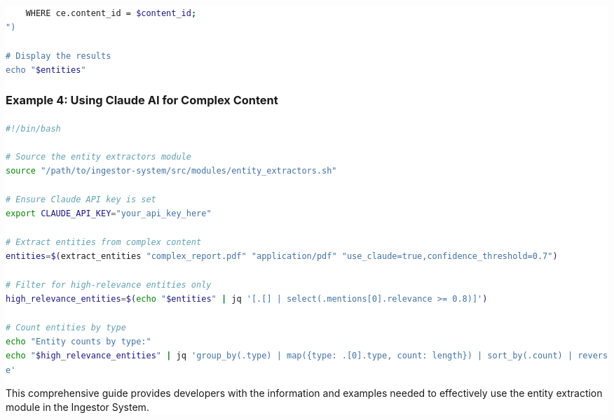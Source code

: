 ```bash
    WHERE ce.content_id = $content_id;
")

# Display the results
echo "$entities"
```

### Example 4: Using Claude AI for Complex Content

```bash
#!/bin/bash

# Source the entity extractors module
source "/path/to/ingestor-system/src/modules/entity_extractors.sh"

# Ensure Claude API key is set
export CLAUDE_API_KEY="your_api_key_here"

# Extract entities from complex content
entities=$(extract_entities "complex_report.pdf" "application/pdf" "use_claude=true,confidence_threshold=0.7")

# Filter for high-relevance entities only
high_relevance_entities=$(echo "$entities" | jq '[.[] | select(.mentions[0].relevance >= 0.8)]')

# Count entities by type
echo "Entity counts by type:"
echo "$high_relevance_entities" | jq 'group_by(.type) | map({type: .[0].type, count: length}) | sort_by(.count) | reverse'
```

This comprehensive guide provides developers with the information and examples needed to effectively use the entity extraction module in the Ingestor System.